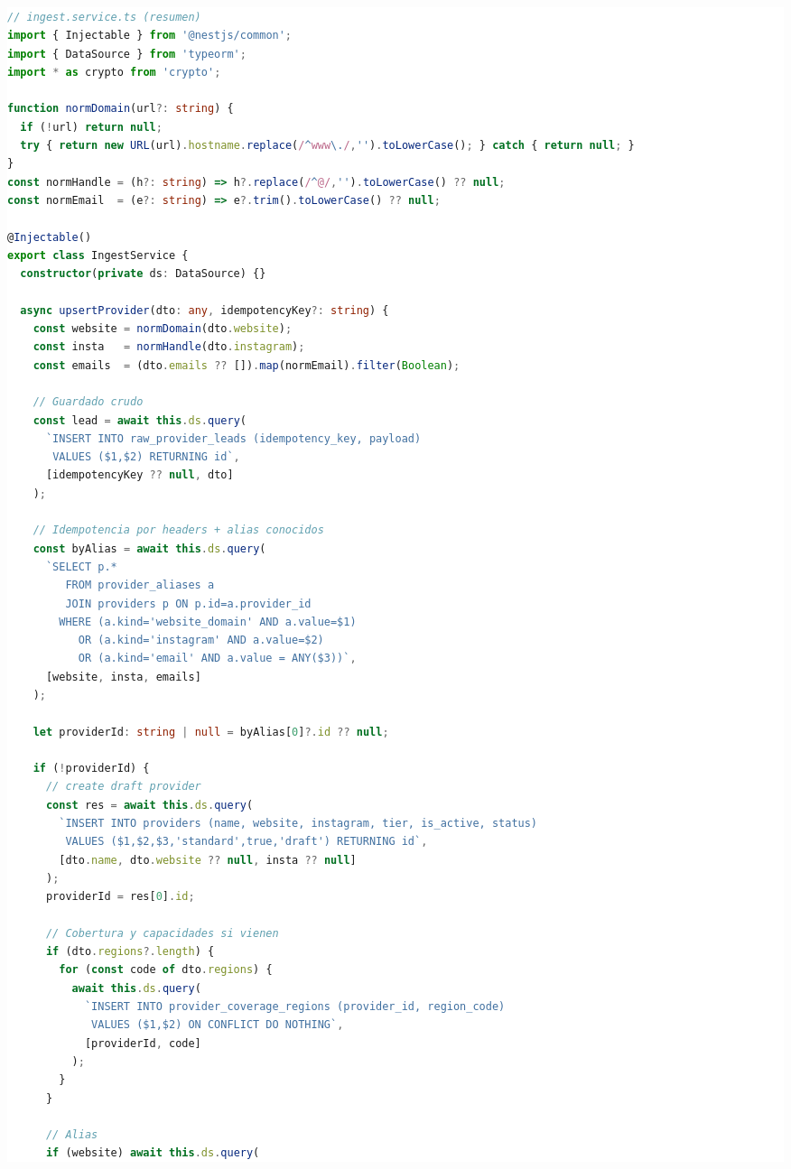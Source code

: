 ```ts
// ingest.service.ts (resumen)
import { Injectable } from '@nestjs/common';
import { DataSource } from 'typeorm';
import * as crypto from 'crypto';

function normDomain(url?: string) {
  if (!url) return null;
  try { return new URL(url).hostname.replace(/^www\./,'').toLowerCase(); } catch { return null; }
}
const normHandle = (h?: string) => h?.replace(/^@/,'').toLowerCase() ?? null;
const normEmail  = (e?: string) => e?.trim().toLowerCase() ?? null;

@Injectable()
export class IngestService {
  constructor(private ds: DataSource) {}

  async upsertProvider(dto: any, idempotencyKey?: string) {
    const website = normDomain(dto.website);
    const insta   = normHandle(dto.instagram);
    const emails  = (dto.emails ?? []).map(normEmail).filter(Boolean);

    // Guardado crudo
    const lead = await this.ds.query(
      `INSERT INTO raw_provider_leads (idempotency_key, payload)
       VALUES ($1,$2) RETURNING id`,
      [idempotencyKey ?? null, dto]
    );

    // Idempotencia por headers + alias conocidos
    const byAlias = await this.ds.query(
      `SELECT p.*
         FROM provider_aliases a
         JOIN providers p ON p.id=a.provider_id
        WHERE (a.kind='website_domain' AND a.value=$1)
           OR (a.kind='instagram' AND a.value=$2)
           OR (a.kind='email' AND a.value = ANY($3))`,
      [website, insta, emails]
    );

    let providerId: string | null = byAlias[0]?.id ?? null;

    if (!providerId) {
      // create draft provider
      const res = await this.ds.query(
        `INSERT INTO providers (name, website, instagram, tier, is_active, status)
         VALUES ($1,$2,$3,'standard',true,'draft') RETURNING id`,
        [dto.name, dto.website ?? null, insta ?? null]
      );
      providerId = res[0].id;

      // Cobertura y capacidades si vienen
      if (dto.regions?.length) {
        for (const code of dto.regions) {
          await this.ds.query(
            `INSERT INTO provider_coverage_regions (provider_id, region_code)
             VALUES ($1,$2) ON CONFLICT DO NOTHING`,
            [providerId, code]
          );
        }
      }

      // Alias
      if (website) await this.ds.query(
```
